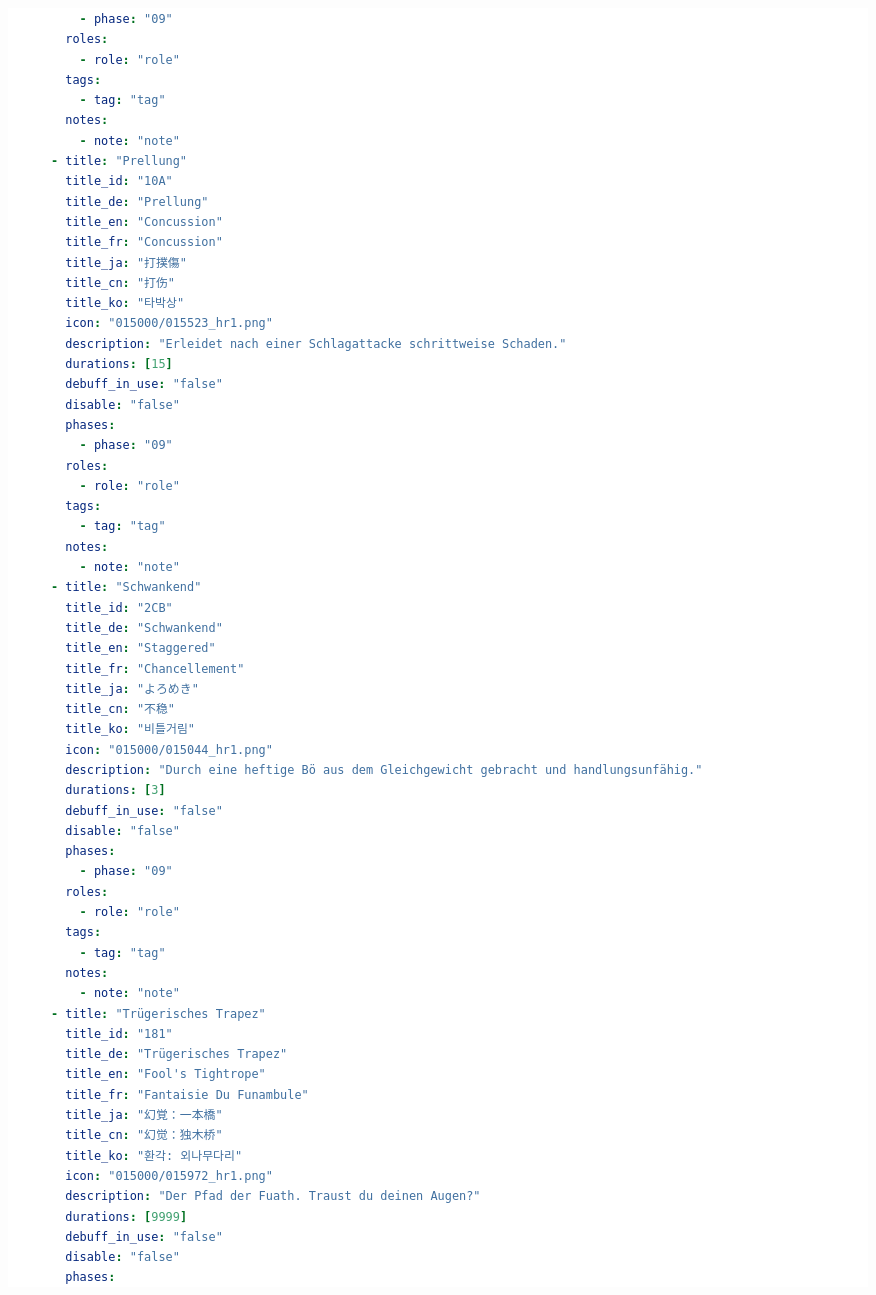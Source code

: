 ```yaml
          - phase: "09"
        roles:
          - role: "role"
        tags:
          - tag: "tag"
        notes:
          - note: "note"
      - title: "Prellung"
        title_id: "10A"
        title_de: "Prellung"
        title_en: "Concussion"
        title_fr: "Concussion"
        title_ja: "打撲傷"
        title_cn: "打伤"
        title_ko: "타박상"
        icon: "015000/015523_hr1.png"
        description: "Erleidet nach einer Schlagattacke schrittweise Schaden."
        durations: [15]
        debuff_in_use: "false"
        disable: "false"
        phases:
          - phase: "09"
        roles:
          - role: "role"
        tags:
          - tag: "tag"
        notes:
          - note: "note"
      - title: "Schwankend"
        title_id: "2CB"
        title_de: "Schwankend"
        title_en: "Staggered"
        title_fr: "Chancellement"
        title_ja: "よろめき"
        title_cn: "不稳"
        title_ko: "비틀거림"
        icon: "015000/015044_hr1.png"
        description: "Durch eine heftige Bö aus dem Gleichgewicht gebracht und handlungsunfähig."
        durations: [3]
        debuff_in_use: "false"
        disable: "false"
        phases:
          - phase: "09"
        roles:
          - role: "role"
        tags:
          - tag: "tag"
        notes:
          - note: "note"
      - title: "Trügerisches Trapez"
        title_id: "181"
        title_de: "Trügerisches Trapez"
        title_en: "Fool's Tightrope"
        title_fr: "Fantaisie Du Funambule"
        title_ja: "幻覚：一本橋"
        title_cn: "幻觉：独木桥"
        title_ko: "환각: 외나무다리"
        icon: "015000/015972_hr1.png"
        description: "Der Pfad der Fuath. Traust du deinen Augen?"
        durations: [9999]
        debuff_in_use: "false"
        disable: "false"
        phases:
```